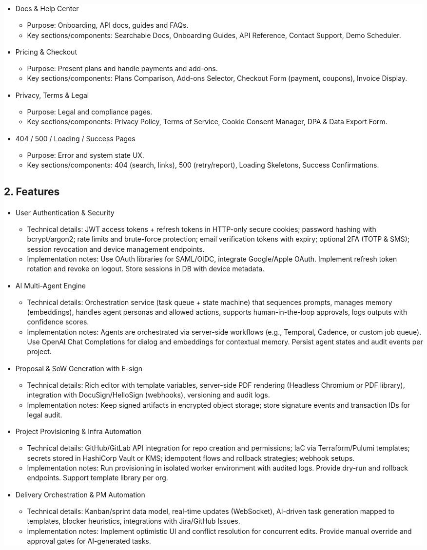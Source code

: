 - Docs & Help Center
  - Purpose: Onboarding, API docs, guides and FAQs.
  - Key sections/components: Searchable Docs, Onboarding Guides, API Reference, Contact Support, Demo Scheduler.

- Pricing & Checkout
  - Purpose: Present plans and handle payments and add-ons.
  - Key sections/components: Plans Comparison, Add-ons Selector, Checkout Form (payment, coupons), Invoice Display.

- Privacy, Terms & Legal
  - Purpose: Legal and compliance pages.
  - Key sections/components: Privacy Policy, Terms of Service, Cookie Consent Manager, DPA & Data Export Form.

- 404 / 500 / Loading / Success Pages
  - Purpose: Error and system state UX.
  - Key sections/components: 404 (search, links), 500 (retry/report), Loading Skeletons, Success Confirmations.

## 2. Features

- User Authentication & Security
  - Technical details: JWT access tokens + refresh tokens in HTTP-only secure cookies; password hashing with bcrypt/argon2; rate limits and brute-force protection; email verification tokens with expiry; optional 2FA (TOTP & SMS); session revocation and device management endpoints.
  - Implementation notes: Use OAuth libraries for SAML/OIDC, integrate Google/Apple OAuth. Implement refresh token rotation and revoke on logout. Store sessions in DB with device metadata.

- AI Multi-Agent Engine
  - Technical details: Orchestration service (task queue + state machine) that sequences prompts, manages memory (embeddings), handles agent personas and allowed actions, supports human-in-the-loop approvals, logs outputs with confidence scores.
  - Implementation notes: Agents are orchestrated via server-side workflows (e.g., Temporal, Cadence, or custom job queue). Use OpenAI Chat Completions for dialog and embeddings for contextual memory. Persist agent states and audit events per project.

- Proposal & SoW Generation with E-sign
  - Technical details: Rich editor with template variables, server-side PDF rendering (Headless Chromium or PDF library), integration with DocuSign/HelloSign (webhooks), versioning and audit logs.
  - Implementation notes: Keep signed artifacts in encrypted object storage; store signature events and transaction IDs for legal audit.

- Project Provisioning & Infra Automation
  - Technical details: GitHub/GitLab API integration for repo creation and permissions; IaC via Terraform/Pulumi templates; secrets stored in HashiCorp Vault or KMS; idempotent flows and rollback strategies; webhook setups.
  - Implementation notes: Run provisioning in isolated worker environment with audited logs. Provide dry-run and rollback endpoints. Support template library per org.

- Delivery Orchestration & PM Automation
  - Technical details: Kanban/sprint data model, real-time updates (WebSocket), AI-driven task generation mapped to templates, blocker heuristics, integrations with Jira/GitHub Issues.
  - Implementation notes: Implement optimistic UI and conflict resolution for concurrent edits. Provide manual override and approval gates for AI-generated tasks.
